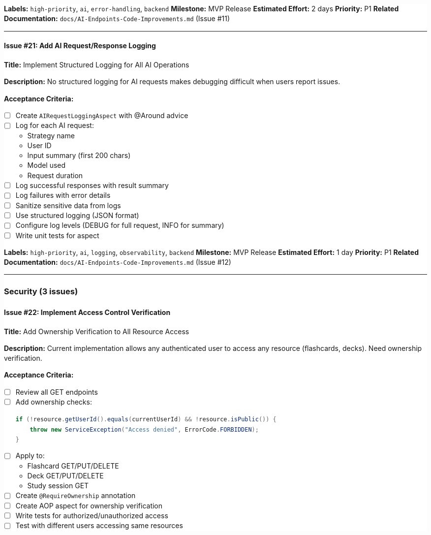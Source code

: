 **Labels:** `high-priority`, `ai`, `error-handling`, `backend`
**Milestone:** MVP Release
**Estimated Effort:** 2 days
**Priority:** P1
**Related Documentation:** `docs/AI-Endpoints-Code-Improvements.md` (Issue #11)

---

#### Issue #21: Add AI Request/Response Logging

**Title:** Implement Structured Logging for All AI Operations

**Description:**
No structured logging for AI requests makes debugging difficult when users report issues.

**Acceptance Criteria:**
- [ ] Create `AIRequestLoggingAspect` with @Around advice
- [ ] Log for each AI request:
  - Strategy name
  - User ID
  - Input summary (first 200 chars)
  - Model used
  - Request duration
- [ ] Log successful responses with result summary
- [ ] Log failures with error details
- [ ] Sanitize sensitive data from logs
- [ ] Use structured logging (JSON format)
- [ ] Configure log levels (DEBUG for full request, INFO for summary)
- [ ] Write unit tests for aspect

**Labels:** `high-priority`, `ai`, `logging`, `observability`, `backend`
**Milestone:** MVP Release
**Estimated Effort:** 1 day
**Priority:** P1
**Related Documentation:** `docs/AI-Endpoints-Code-Improvements.md` (Issue #12)

---

### Security (3 issues)

#### Issue #22: Implement Access Control Verification

**Title:** Add Ownership Verification to All Resource Access

**Description:**
Current implementation allows any authenticated user to access any resource (flashcards, decks). Need ownership verification.

**Acceptance Criteria:**
- [ ] Review all GET endpoints
- [ ] Add ownership checks:
  ```java
  if (!resource.getUserId().equals(currentUserId) && !resource.isPublic()) {
      throw new ServiceException("Access denied", ErrorCode.FORBIDDEN);
  }
  ```
- [ ] Apply to:
  - Flashcard GET/PUT/DELETE
  - Deck GET/PUT/DELETE
  - Study session GET
- [ ] Create `@RequireOwnership` annotation
- [ ] Create AOP aspect for ownership verification
- [ ] Write tests for authorized/unauthorized access
- [ ] Test with different users accessing same resources
